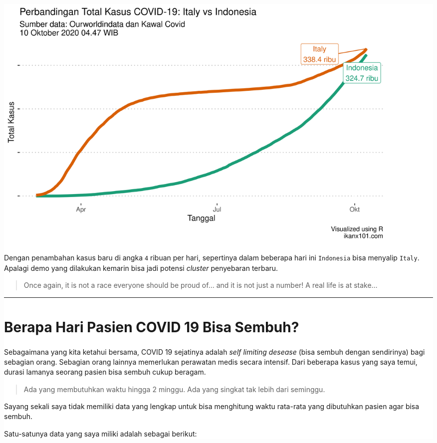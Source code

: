 <img src="https://raw.githubusercontent.com/ikanx101/ikanx101.github.io/master/_posts/Covid%20Update/update-9-Okt_files/figure-gfm/unnamed-chunk-1-1.png" width="768" />

Dengan penambahan kasus baru di angka `4` ribuan per hari, sepertinya
dalam beberapa hari ini `Indonesia` bisa menyalip `Italy`. Apalagi demo
yang dilakukan kemarin bisa jadi potensi *cluster* penyebaran terbaru.

> Once again, it is not a race everyone should be proud of… and it is
> not just a number\! A real life is at stake…

-----

# Berapa Hari Pasien COVID 19 Bisa Sembuh?

Sebagaimana yang kita ketahui bersama, COVID 19 sejatinya adalah *self
limiting desease* (bisa sembuh dengan sendirinya) bagi sebagian orang.
Sebagian orang lainnya memerlukan perawatan medis secara intensif. Dari
beberapa kasus yang saya temui, durasi lamanya seorang pasien bisa
sembuh cukup beragam.

> Ada yang membutuhkan waktu hingga 2 minggu. Ada yang singkat tak lebih
> dari seminggu.

Sayang sekali saya tidak memiliki data yang lengkap untuk bisa
menghitung waktu rata-rata yang dibutuhkan pasien agar bisa sembuh.

Satu-satunya data yang saya miliki adalah sebagai berikut:
